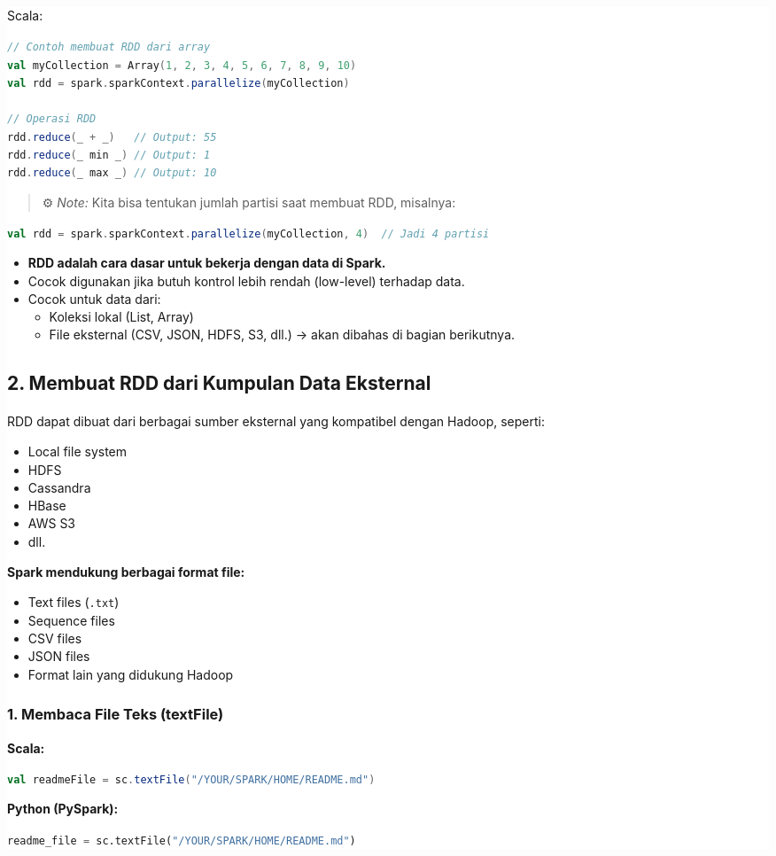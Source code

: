 Scala:

```scala
// Contoh membuat RDD dari array
val myCollection = Array(1, 2, 3, 4, 5, 6, 7, 8, 9, 10)
val rdd = spark.sparkContext.parallelize(myCollection)

// Operasi RDD
rdd.reduce(_ + _)   // Output: 55
rdd.reduce(_ min _) // Output: 1
rdd.reduce(_ max _) // Output: 10
```

> ⚙️ *Note:* Kita bisa tentukan jumlah partisi saat membuat RDD, misalnya:

```scala
val rdd = spark.sparkContext.parallelize(myCollection, 4)  // Jadi 4 partisi
```

* **RDD adalah cara dasar untuk bekerja dengan data di Spark.**
* Cocok digunakan jika butuh kontrol lebih rendah (low-level) terhadap data.
* Cocok untuk data dari:
  * Koleksi lokal (List, Array)
  * File eksternal (CSV, JSON, HDFS, S3, dll.) → akan dibahas di bagian berikutnya.

## 2. **Membuat RDD dari Kumpulan Data Eksternal**

RDD dapat dibuat dari berbagai sumber eksternal yang kompatibel dengan Hadoop, seperti:

* Local file system
* HDFS
* Cassandra
* HBase
* AWS S3
* dll.

**Spark mendukung berbagai format file:**

* Text files (`.txt`)
* Sequence files
* CSV files
* JSON files
* Format lain yang didukung Hadoop


### **1. Membaca File Teks (textFile)**

**Scala:**

```scala
val readmeFile = sc.textFile("/YOUR/SPARK/HOME/README.md")
```

**Python (PySpark):**

```python
readme_file = sc.textFile("/YOUR/SPARK/HOME/README.md")
```
